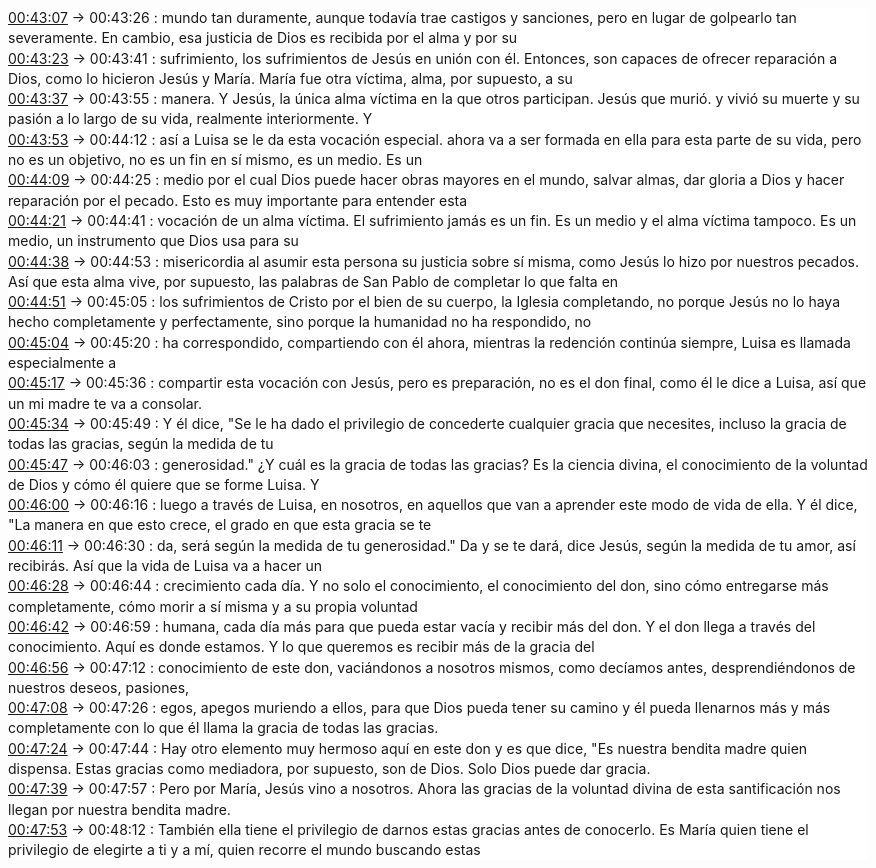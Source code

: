 [00:43:07](https://www.youtube.com/watch?v=8KdhGMzEI04&t=2587.319s&t=2587s) -> 00:43:26 : mundo tan duramente, aunque todavía trae castigos y sanciones, pero en lugar de golpearlo tan severamente. En cambio, esa justicia de Dios es recibida por el alma y por su  
[00:43:23](https://www.youtube.com/watch?v=8KdhGMzEI04&t=2603.0s&t=2603s) -> 00:43:41 : sufrimiento, los sufrimientos de Jesús en unión con él. Entonces, son capaces de ofrecer reparación a Dios, como lo hicieron Jesús y María. María fue otra víctima, alma, por supuesto, a su  
[00:43:37](https://www.youtube.com/watch?v=8KdhGMzEI04&t=2617.16s&t=2617s) -> 00:43:55 : manera. Y Jesús, la única alma víctima en la que otros participan. Jesús que murió. y vivió su muerte y su pasión a lo largo de su vida, realmente interiormente. Y  
[00:43:53](https://www.youtube.com/watch?v=8KdhGMzEI04&t=2632.52s&t=2633s) -> 00:44:12 : así a Luisa se le da esta vocación especial. ahora va a ser formada en ella para esta parte de su vida, pero no es un objetivo, no es un fin en sí mismo, es un medio. Es un  
[00:44:09](https://www.youtube.com/watch?v=8KdhGMzEI04&t=2649.2s&t=2649s) -> 00:44:25 : medio por el cual Dios puede hacer obras mayores en el mundo, salvar almas, dar gloria a Dios y hacer reparación por el pecado. Esto es muy importante para entender esta  
[00:44:21](https://www.youtube.com/watch?v=8KdhGMzEI04&t=2660.599s&t=2661s) -> 00:44:41 : vocación de un alma víctima. El sufrimiento jamás es un fin. Es un medio y el alma víctima tampoco. Es un medio, un instrumento que Dios usa para su  
[00:44:38](https://www.youtube.com/watch?v=8KdhGMzEI04&t=2678.24s&t=2678s) -> 00:44:53 : misericordia al asumir esta persona su justicia sobre sí misma, como Jesús lo hizo por nuestros pecados. Así que esta alma vive, por supuesto, las palabras de San Pablo de completar lo que falta en  
[00:44:51](https://www.youtube.com/watch?v=8KdhGMzEI04&t=2691.119s&t=2691s) -> 00:45:05 : los sufrimientos de Cristo por el bien de su cuerpo, la Iglesia completando, no porque Jesús no lo haya hecho completamente y perfectamente, sino porque la humanidad no ha respondido, no  
[00:45:04](https://www.youtube.com/watch?v=8KdhGMzEI04&t=2703.72s&t=2704s) -> 00:45:20 : ha correspondido, compartiendo con él ahora, mientras la redención continúa siempre, Luisa es llamada especialmente a  
[00:45:17](https://www.youtube.com/watch?v=8KdhGMzEI04&t=2717.48s&t=2717s) -> 00:45:36 : compartir esta vocación con Jesús, pero es preparación, no es el don final, como él le dice a Luisa, así que un mi madre te va a consolar.  
[00:45:34](https://www.youtube.com/watch?v=8KdhGMzEI04&t=2733.8s&t=2734s) -> 00:45:49 : Y él dice, "Se le ha dado el privilegio de concederte cualquier gracia que necesites, incluso la gracia de todas las gracias, según la medida de tu  
[00:45:47](https://www.youtube.com/watch?v=8KdhGMzEI04&t=2747.079s&t=2747s) -> 00:46:03 : generosidad." ¿Y cuál es la gracia de todas las gracias? Es la ciencia divina, el conocimiento de la voluntad de Dios y cómo él quiere que se forme Luisa. Y  
[00:46:00](https://www.youtube.com/watch?v=8KdhGMzEI04&t=2759.599s&t=2760s) -> 00:46:16 : luego a través de Luisa, en nosotros, en aquellos que van a aprender este modo de vida de ella. Y él dice, "La manera en que esto crece, el grado en que esta gracia se te  
[00:46:11](https://www.youtube.com/watch?v=8KdhGMzEI04&t=2771.24s&t=2771s) -> 00:46:30 : da, será según la medida de tu generosidad." Da y se te dará, dice Jesús, según la medida de tu amor, así recibirás. Así que la vida de Luisa va a hacer un  
[00:46:28](https://www.youtube.com/watch?v=8KdhGMzEI04&t=2788.28s&t=2788s) -> 00:46:44 : crecimiento cada día. Y no solo el conocimiento, el conocimiento del don, sino cómo entregarse más completamente, cómo morir a sí misma y a su propia voluntad  
[00:46:42](https://www.youtube.com/watch?v=8KdhGMzEI04&t=2801.8s&t=2802s) -> 00:46:59 : humana, cada día más para que pueda estar vacía y recibir más del don. Y el don llega a través del conocimiento. Aquí es donde estamos. Y lo que queremos es recibir más de la gracia del  
[00:46:56](https://www.youtube.com/watch?v=8KdhGMzEI04&t=2816.24s&t=2816s) -> 00:47:12 : conocimiento de este don, vaciándonos a nosotros mismos, como decíamos antes, desprendiéndonos de nuestros deseos, pasiones,  
[00:47:08](https://www.youtube.com/watch?v=8KdhGMzEI04&t=2827.92s&t=2828s) -> 00:47:26 : egos, apegos muriendo a ellos, para que Dios pueda tener su camino y él pueda llenarnos más y más completamente con lo que él llama la gracia de todas las gracias.  
[00:47:24](https://www.youtube.com/watch?v=8KdhGMzEI04&t=2843.559s&t=2844s) -> 00:47:44 : Hay otro elemento muy hermoso aquí en este don y es que dice, "Es nuestra bendita madre quien dispensa. Estas gracias como mediadora, por supuesto, son de Dios. Solo Dios puede dar gracia.  
[00:47:39](https://www.youtube.com/watch?v=8KdhGMzEI04&t=2859.48s&t=2859s) -> 00:47:57 : Pero por María, Jesús vino a nosotros. Ahora las gracias de la voluntad divina de esta santificación nos llegan por nuestra bendita madre.  
[00:47:53](https://www.youtube.com/watch?v=8KdhGMzEI04&t=2873.24s&t=2873s) -> 00:48:12 : También ella tiene el privilegio de darnos estas gracias antes de conocerlo. Es María quien tiene el privilegio de elegirte a ti y a mí, quien recorre el mundo buscando estas  